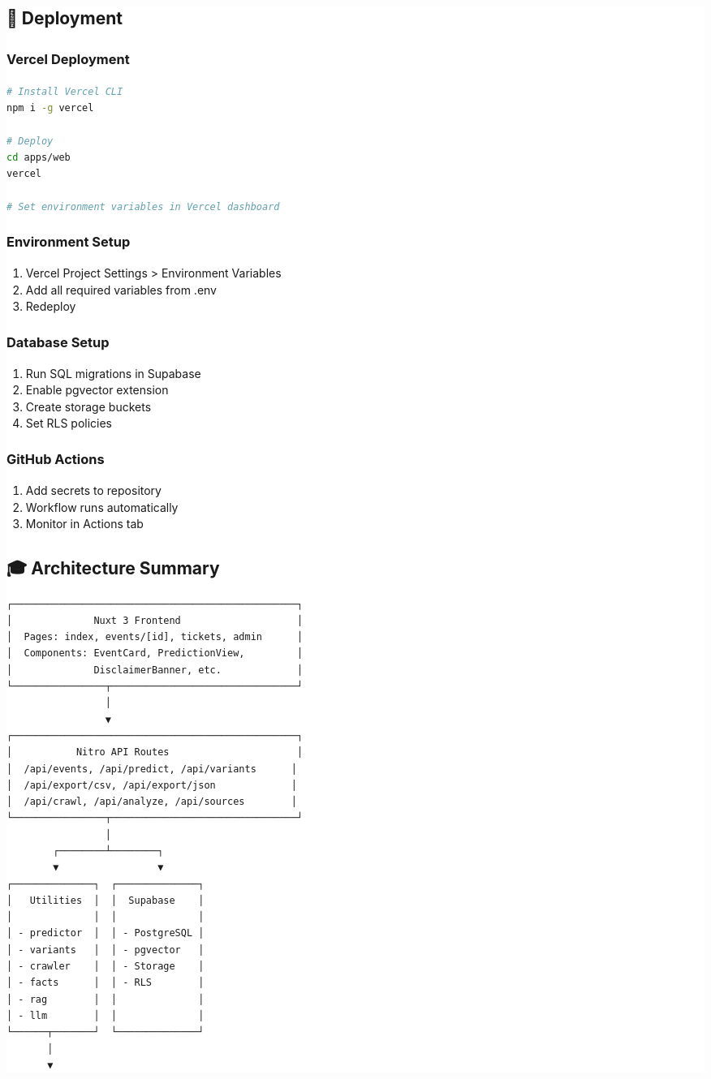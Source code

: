 ## 🚀 Deployment

### Vercel Deployment
```bash
# Install Vercel CLI
npm i -g vercel

# Deploy
cd apps/web
vercel

# Set environment variables in Vercel dashboard
```

### Environment Setup
1. Vercel Project Settings > Environment Variables
2. Add all required variables from .env
3. Redeploy

### Database Setup
1. Run SQL migrations in Supabase
2. Enable pgvector extension
3. Create storage buckets
4. Set RLS policies

### GitHub Actions
1. Add secrets to repository
2. Workflow runs automatically
3. Monitor in Actions tab

## 🎓 Architecture Summary

```
┌─────────────────────────────────────────────────┐
│              Nuxt 3 Frontend                    │
│  Pages: index, events/[id], tickets, admin      │
│  Components: EventCard, PredictionView,         │
│              DisclaimerBanner, etc.             │
└────────────────┬────────────────────────────────┘
                 │
                 ▼
┌─────────────────────────────────────────────────┐
│           Nitro API Routes                      │
│  /api/events, /api/predict, /api/variants      │
│  /api/export/csv, /api/export/json             │
│  /api/crawl, /api/analyze, /api/sources        │
└────────────────┬────────────────────────────────┘
                 │
        ┌────────┴────────┐
        ▼                 ▼
┌──────────────┐  ┌──────────────┐
│   Utilities  │  │  Supabase    │
│              │  │              │
│ - predictor  │  │ - PostgreSQL │
│ - variants   │  │ - pgvector   │
│ - crawler    │  │ - Storage    │
│ - facts      │  │ - RLS        │
│ - rag        │  │              │
│ - llm        │  │              │
└──────┬───────┘  └──────────────┘
       │
       ▼
```